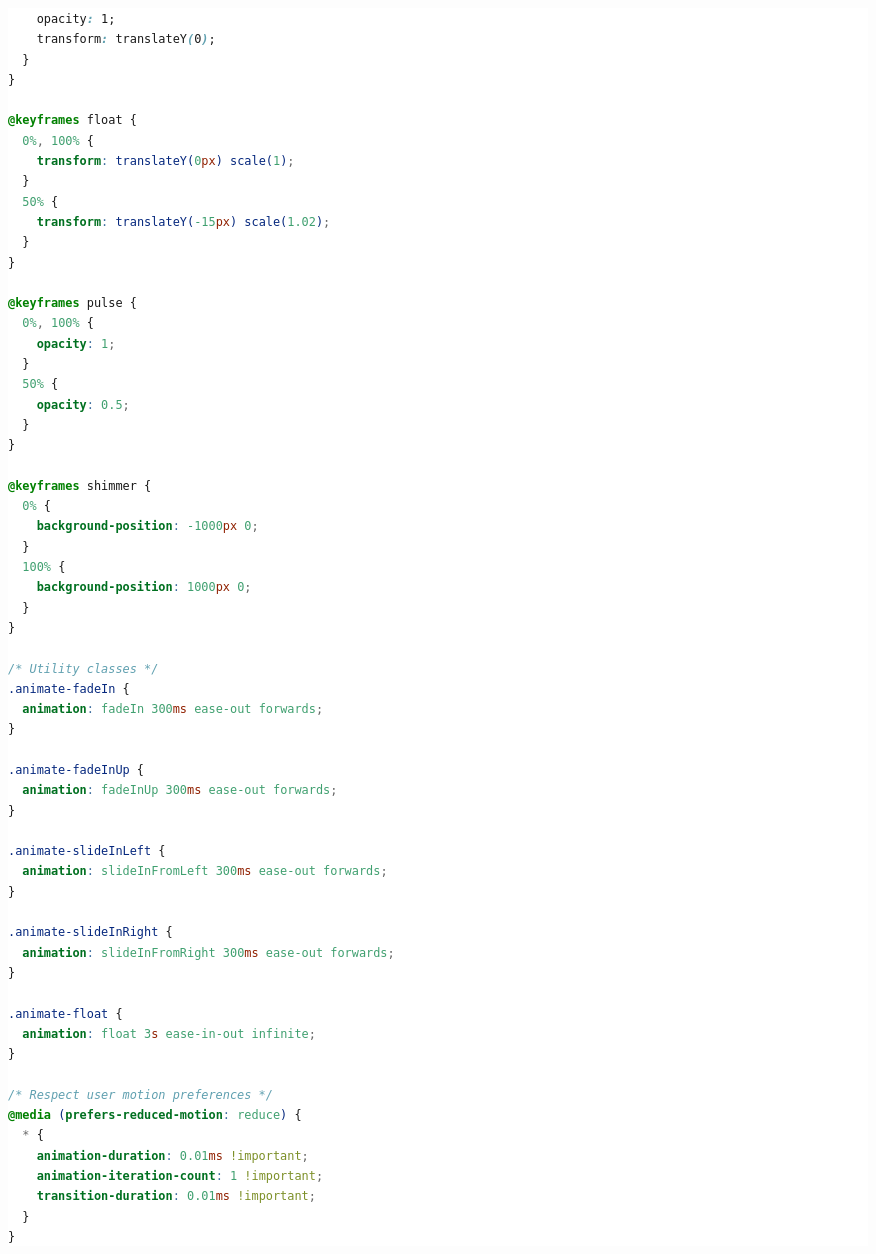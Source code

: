 ```css
    opacity: 1;
    transform: translateY(0);
  }
}

@keyframes float {
  0%, 100% {
    transform: translateY(0px) scale(1);
  }
  50% {
    transform: translateY(-15px) scale(1.02);
  }
}

@keyframes pulse {
  0%, 100% {
    opacity: 1;
  }
  50% {
    opacity: 0.5;
  }
}

@keyframes shimmer {
  0% {
    background-position: -1000px 0;
  }
  100% {
    background-position: 1000px 0;
  }
}

/* Utility classes */
.animate-fadeIn {
  animation: fadeIn 300ms ease-out forwards;
}

.animate-fadeInUp {
  animation: fadeInUp 300ms ease-out forwards;
}

.animate-slideInLeft {
  animation: slideInFromLeft 300ms ease-out forwards;
}

.animate-slideInRight {
  animation: slideInFromRight 300ms ease-out forwards;
}

.animate-float {
  animation: float 3s ease-in-out infinite;
}

/* Respect user motion preferences */
@media (prefers-reduced-motion: reduce) {
  * {
    animation-duration: 0.01ms !important;
    animation-iteration-count: 1 !important;
    transition-duration: 0.01ms !important;
  }
}
```
